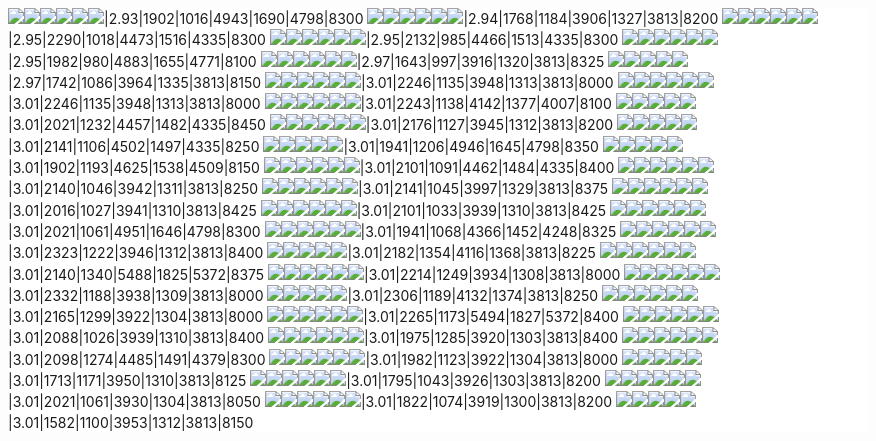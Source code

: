 ![](/item/6672.png)![](/item/6333.png)![](/item/1001.png)![](/item/1053.png)![](/item/1055.png)![](/item/1036.png)|2.93|1902|1016|4943|1690|4798|8300
![](/item/3124.png)![](/item/3087.png)![](/item/1001.png)![](/item/1053.png)![](/item/1055.png)![](/item/1036.png)|2.94|1768|1184|3906|1327|3813|8200
![](/item/6631.png)![](/item/6676.png)![](/item/1001.png)![](/item/1053.png)![](/item/1055.png)![](/item/1036.png)|2.95|2290|1018|4473|1516|4335|8300
![](/item/6631.png)![](/item/3036.png)![](/item/1001.png)![](/item/1053.png)![](/item/1055.png)![](/item/1036.png)|2.95|2132|985|4466|1513|4335|8300
![](/item/6631.png)![](/item/6609.png)![](/item/1001.png)![](/item/1053.png)![](/item/1055.png)![](/item/1036.png)|2.95|1982|980|4883|1655|4771|8100
![](/item/6672.png)![](/item/3085.png)![](/item/1001.png)![](/item/1053.png)![](/item/1055.png)![](/item/1037.png)|2.97|1643|997|3916|1320|3813|8325
![](/item/3153.png)![](/item/3046.png)![](/item/1001.png)![](/item/1055.png)![](/item/1038.png)|2.97|1742|1086|3964|1335|3813|8150
![](/item/6693.png)![](/item/3095.png)![](/item/1001.png)![](/item/1053.png)![](/item/1055.png)![](/item/1036.png)|3.01|2246|1135|3948|1313|3813|8000
![](/item/6696.png)![](/item/3095.png)![](/item/1001.png)![](/item/1053.png)![](/item/1055.png)![](/item/1036.png)|3.01|2246|1135|3948|1313|3813|8000
![](/item/3095.png)![](/item/6692.png)![](/item/1001.png)![](/item/1053.png)![](/item/1055.png)![](/item/1036.png)|3.01|2243|1138|4142|1377|4007|8100
![](/item/6671.png)![](/item/3161.png)![](/item/1001.png)![](/item/1053.png)![](/item/1055.png)|3.01|2021|1232|4457|1482|4335|8450
![](/item/3095.png)![](/item/6694.png)![](/item/1001.png)![](/item/1053.png)![](/item/1055.png)![](/item/1036.png)|3.01|2176|1127|3945|1312|3813|8200
![](/item/3095.png)![](/item/6630.png)![](/item/1001.png)![](/item/1055.png)![](/item/1038.png)|3.01|2141|1106|4502|1497|4335|8250
![](/item/6671.png)![](/item/6333.png)![](/item/1001.png)![](/item/1053.png)![](/item/1055.png)|3.01|1941|1206|4946|1645|4798|8350
![](/item/6671.png)![](/item/3071.png)![](/item/1001.png)![](/item/1053.png)![](/item/1055.png)|3.01|1902|1193|4625|1538|4509|8150
![](/item/3095.png)![](/item/3161.png)![](/item/1001.png)![](/item/1053.png)![](/item/1055.png)![](/item/1036.png)|3.01|2101|1091|4462|1484|4335|8400
![](/item/3179.png)![](/item/3094.png)![](/item/1001.png)![](/item/1053.png)![](/item/1055.png)![](/item/1038.png)|3.01|2140|1046|3942|1311|3813|8250
![](/item/3074.png)![](/item/3094.png)![](/item/1001.png)![](/item/1055.png)![](/item/1037.png)![](/item/1036.png)|3.01|2141|1045|3997|1329|3813|8375
![](/item/3508.png)![](/item/3094.png)![](/item/1001.png)![](/item/1053.png)![](/item/1055.png)![](/item/1037.png)|3.01|2016|1027|3941|1310|3813|8425
![](/item/3004.png)![](/item/3094.png)![](/item/1001.png)![](/item/1053.png)![](/item/1055.png)![](/item/1037.png)|3.01|2101|1033|3939|1310|3813|8425
![](/item/3095.png)![](/item/6333.png)![](/item/1001.png)![](/item/1053.png)![](/item/1055.png)![](/item/1036.png)|3.01|2021|1061|4951|1646|4798|8300
![](/item/6609.png)![](/item/3094.png)![](/item/1001.png)![](/item/1053.png)![](/item/1055.png)![](/item/1037.png)|3.01|1941|1068|4366|1452|4248|8325
![](/item/3095.png)![](/item/3031.png)![](/item/1001.png)![](/item/1053.png)![](/item/1055.png)![](/item/1036.png)|3.01|2323|1222|3946|1312|3813|8400
![](/item/6671.png)![](/item/3072.png)![](/item/1001.png)![](/item/1055.png)![](/item/1037.png)|3.01|2182|1354|4116|1368|3813|8225
![](/item/6671.png)![](/item/6673.png)![](/item/1001.png)![](/item/1055.png)![](/item/1037.png)![](/item/1036.png)|3.01|2140|1340|5488|1825|5372|8375
![](/item/3095.png)![](/item/3033.png)![](/item/1001.png)![](/item/1053.png)![](/item/1055.png)![](/item/1036.png)|3.01|2214|1249|3934|1308|3813|8000
![](/item/3095.png)![](/item/6676.png)![](/item/1001.png)![](/item/1053.png)![](/item/1055.png)![](/item/1036.png)|3.01|2332|1188|3938|1309|3813|8000
![](/item/3095.png)![](/item/3072.png)![](/item/1001.png)![](/item/1055.png)![](/item/1038.png)|3.01|2306|1189|4132|1374|3813|8250
![](/item/6671.png)![](/item/6695.png)![](/item/1001.png)![](/item/1053.png)![](/item/1055.png)![](/item/1036.png)|3.01|2165|1299|3922|1304|3813|8000
![](/item/3095.png)![](/item/6673.png)![](/item/1001.png)![](/item/1055.png)![](/item/1038.png)![](/item/1036.png)|3.01|2265|1173|5494|1827|5372|8400
![](/item/6675.png)![](/item/3094.png)![](/item/1001.png)![](/item/1053.png)![](/item/1055.png)![](/item/1036.png)|3.01|2088|1026|3939|1310|3813|8400
![](/item/6671.png)![](/item/3139.png)![](/item/1001.png)![](/item/1053.png)![](/item/1055.png)![](/item/1036.png)|3.01|1975|1285|3920|1303|3813|8400
![](/item/6671.png)![](/item/3814.png)![](/item/1001.png)![](/item/1053.png)![](/item/1055.png)![](/item/1036.png)|3.01|2098|1274|4485|1491|4379|8300
![](/item/3094.png)![](/item/3033.png)![](/item/1001.png)![](/item/1053.png)![](/item/1055.png)![](/item/1036.png)|3.01|1982|1123|3922|1304|3813|8000
![](/item/3153.png)![](/item/3091.png)![](/item/1001.png)![](/item/1055.png)![](/item/1037.png)|3.01|1713|1171|3950|1310|3813|8125
![](/item/3095.png)![](/item/3115.png)![](/item/1001.png)![](/item/1053.png)![](/item/1055.png)![](/item/1036.png)|3.01|1795|1043|3926|1303|3813|8200
![](/item/6672.png)![](/item/3006.png)![](/item/1053.png)![](/item/1055.png)![](/item/1038.png)![](/item/1038.png)|3.01|2021|1061|3930|1304|3813|8050
![](/item/3091.png)![](/item/3087.png)![](/item/1001.png)![](/item/1053.png)![](/item/1055.png)![](/item/1036.png)|3.01|1822|1074|3919|1300|3813|8200
![](/item/3153.png)![](/item/3085.png)![](/item/1001.png)![](/item/1055.png)![](/item/1038.png)|3.01|1582|1100|3953|1312|3813|8150